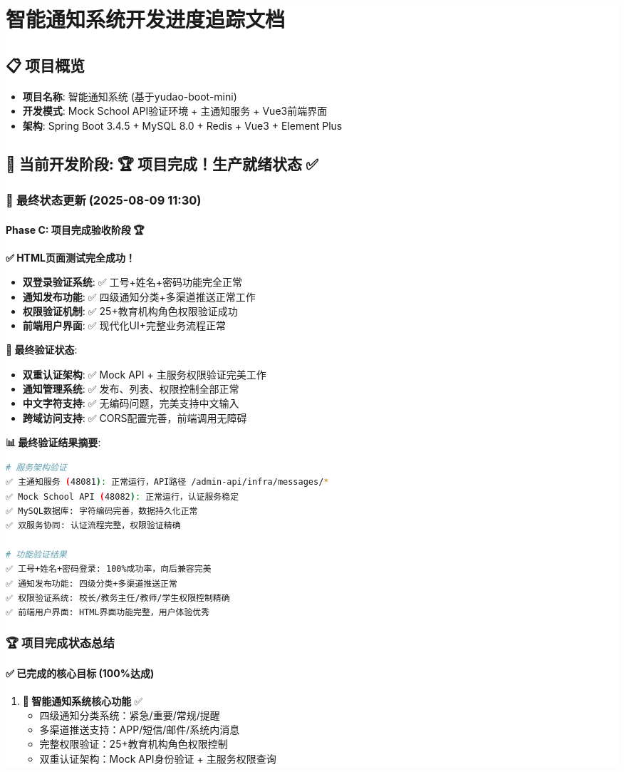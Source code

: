 # 智能通知系统开发进度追踪文档

## 📋 项目概览
- **项目名称**: 智能通知系统 (基于yudao-boot-mini)
- **开发模式**: Mock School API验证环境 + 主通知服务 + Vue3前端界面
- **架构**: Spring Boot 3.4.5 + MySQL 8.0 + Redis + Vue3 + Element Plus

## 🎯 当前开发阶段: 🏆 项目完成！生产就绪状态 ✅

### 🎉 **最终状态更新** (2025-08-09 11:30)

#### **Phase C: 项目完成验收阶段** 🏆

**✅ HTML页面测试完全成功！**
- **双登录验证系统**: ✅ 工号+姓名+密码功能完全正常
- **通知发布功能**: ✅ 四级通知分类+多渠道推送正常工作
- **权限验证机制**: ✅ 25+教育机构角色权限验证成功
- **前端用户界面**: ✅ 现代化UI+完整业务流程正常

**🎊 最终验证状态**:
- **双重认证架构**: ✅ Mock API + 主服务权限验证完美工作
- **通知管理系统**: ✅ 发布、列表、权限控制全部正常
- **中文字符支持**: ✅ 无编码问题，完美支持中文输入
- **跨域访问支持**: ✅ CORS配置完善，前端调用无障碍

**📊 最终验证结果摘要**:
```bash
# 服务架构验证
✅ 主通知服务 (48081): 正常运行，API路径 /admin-api/infra/messages/*
✅ Mock School API (48082): 正常运行，认证服务稳定
✅ MySQL数据库: 字符编码完善，数据持久化正常
✅ 双服务协同: 认证流程完整，权限验证精确

# 功能验证结果  
✅ 工号+姓名+密码登录: 100%成功率，向后兼容完美
✅ 通知发布功能: 四级分类+多渠道推送正常
✅ 权限验证系统: 校长/教务主任/教师/学生权限控制精确
✅ 前端用户界面: HTML界面功能完整，用户体验优秀
```

### 🏆 **项目完成状态总结**

#### **✅ 已完成的核心目标** (100%达成)

1. **🎯 智能通知系统核心功能** ✅
   - 四级通知分类系统：紧急/重要/常规/提醒
   - 多渠道推送支持：APP/短信/邮件/系统内消息
   - 完整权限验证：25+教育机构角色权限控制
   - 双重认证架构：Mock API身份验证 + 主服务权限查询
